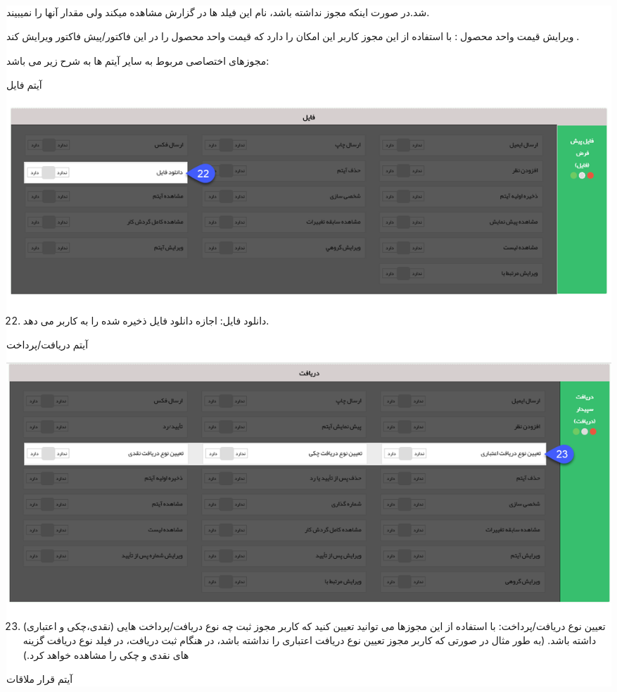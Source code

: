 شد.در صورت اینکه مجوز نداشته باشد، نام این فیلد ها در گزارش مشاهده میکند ولی مقدار آنها را نمیبیند.

ویرایش قیمت واحد محصول : با استفاده از این مجوز کاربر این امکان را دارد که قیمت واحد محصول را در این فاکتور/پیش فاکتور ویرایش کند .

مجوزهای اختصاصی مربوط به سایر آیتم ها به شرح زیر می باشد:

آیتم فایل

![](Itemprivileges2.png)

22. دانلود فایل: اجازه دانلود فایل ذخیره شده را به کاربر می دهد.

 آیتم دریافت/پرداخت
 
 ![](Itemprivileges3.png)
 
 23. تعیین نوع دریافت/پرداخت: با استفاده از این مجوزها می توانید تعیین کنید که کاربر مجوز ثبت چه نوع دریافت/پرداخت هایی (نقدی،چکی و اعتباری) داشته باشد. (به طور مثال در صورتی که کاربر مجوز تعیین نوع دریافت اعتباری را نداشته باشد، در هنگام ثبت دریافت، در فیلد نوع دریافت گزینه های نقدی و چکی را مشاهده خواهد کرد.)

آیتم قرار ملاقات

